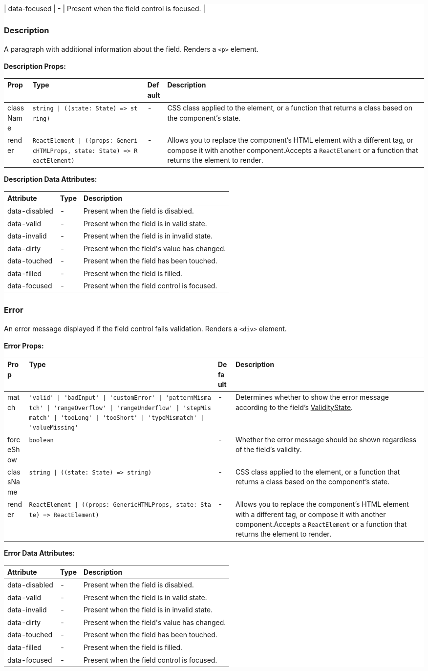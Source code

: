 | data-focused  | -    | Present when the field control is focused.  |

### Description

A paragraph with additional information about the field.
Renders a `<p>` element.

**Description Props:**

| Prop      | Type                                                                        | Default | Description                                                                                                                                                                                  |
| :-------- | :-------------------------------------------------------------------------- | :------ | :------------------------------------------------------------------------------------------------------------------------------------------------------------------------------------------- |
| className | `string \| ((state: State) => string)`                                      | -       | CSS class applied to the element, or a function that&#xA;returns a class based on the component’s state.                                                                                     |
| render    | `ReactElement \| ((props: GenericHTMLProps, state: State) => ReactElement)` | -       | Allows you to replace the component’s HTML element&#xA;with a different tag, or compose it with another component.Accepts a `ReactElement` or a function that returns the element to render. |

**Description Data Attributes:**

| Attribute     | Type | Description                                 |
| :------------ | :--- | :------------------------------------------ |
| data-disabled | -    | Present when the field is disabled.         |
| data-valid    | -    | Present when the field is in valid state.   |
| data-invalid  | -    | Present when the field is in invalid state. |
| data-dirty    | -    | Present when the field's value has changed. |
| data-touched  | -    | Present when the field has been touched.    |
| data-filled   | -    | Present when the field is filled.           |
| data-focused  | -    | Present when the field control is focused.  |

### Error

An error message displayed if the field control fails validation.
Renders a `<div>` element.

**Error Props:**

| Prop      | Type                                                                                                                                                                                  | Default | Description                                                                                                                                                                                  |
| :-------- | :------------------------------------------------------------------------------------------------------------------------------------------------------------------------------------ | :------ | :------------------------------------------------------------------------------------------------------------------------------------------------------------------------------------------- |
| match     | `'valid' \| 'badInput' \| 'customError' \| 'patternMismatch' \| 'rangeOverflow' \| 'rangeUnderflow' \| 'stepMismatch' \| 'tooLong' \| 'tooShort' \| 'typeMismatch' \| 'valueMissing'` | -       | Determines whether to show the error message according to the field’s&#xA;[ValidityState](https://developer.mozilla.org/en-US/docs/Web/API/ValidityState).                                   |
| forceShow | `boolean`                                                                                                                                                                             | -       | Whether the error message should be shown regardless of the field’s validity.                                                                                                                |
| className | `string \| ((state: State) => string)`                                                                                                                                                | -       | CSS class applied to the element, or a function that&#xA;returns a class based on the component’s state.                                                                                     |
| render    | `ReactElement \| ((props: GenericHTMLProps, state: State) => ReactElement)`                                                                                                           | -       | Allows you to replace the component’s HTML element&#xA;with a different tag, or compose it with another component.Accepts a `ReactElement` or a function that returns the element to render. |

**Error Data Attributes:**

| Attribute     | Type | Description                                 |
| :------------ | :--- | :------------------------------------------ |
| data-disabled | -    | Present when the field is disabled.         |
| data-valid    | -    | Present when the field is in valid state.   |
| data-invalid  | -    | Present when the field is in invalid state. |
| data-dirty    | -    | Present when the field's value has changed. |
| data-touched  | -    | Present when the field has been touched.    |
| data-filled   | -    | Present when the field is filled.           |
| data-focused  | -    | Present when the field control is focused.  |
